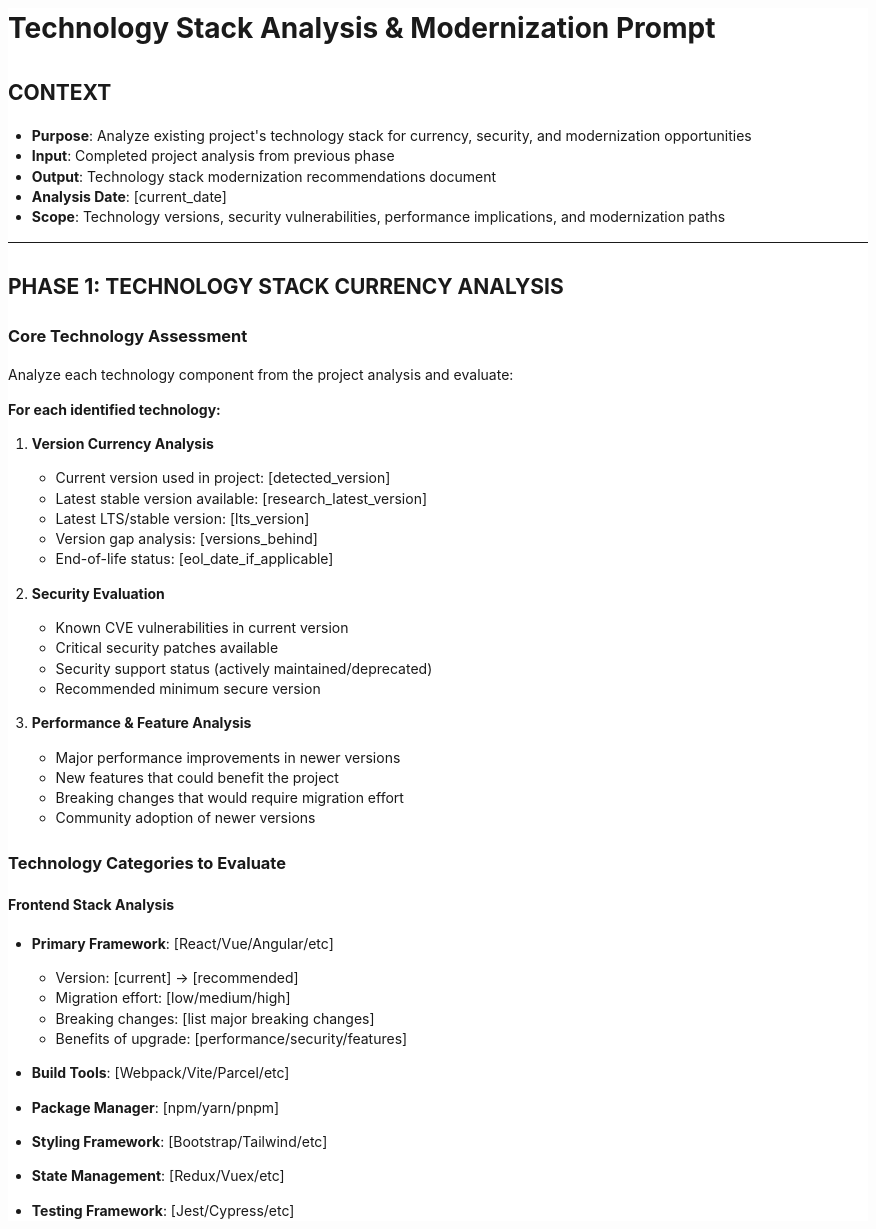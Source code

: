 # Technology Stack Analysis & Modernization Prompt

## CONTEXT
- **Purpose**: Analyze existing project's technology stack for currency, security, and modernization opportunities
- **Input**: Completed project analysis from previous phase
- **Output**: Technology stack modernization recommendations document
- **Analysis Date**: [current_date]
- **Scope**: Technology versions, security vulnerabilities, performance implications, and modernization paths

---

## PHASE 1: TECHNOLOGY STACK CURRENCY ANALYSIS

### Core Technology Assessment
Analyze each technology component from the project analysis and evaluate:

**For each identified technology:**

1. **Version Currency Analysis**
   - Current version used in project: [detected_version]
   - Latest stable version available: [research_latest_version]
   - Latest LTS/stable version: [lts_version]
   - Version gap analysis: [versions_behind]
   - End-of-life status: [eol_date_if_applicable]

2. **Security Evaluation**
   - Known CVE vulnerabilities in current version
   - Critical security patches available
   - Security support status (actively maintained/deprecated)
   - Recommended minimum secure version

3. **Performance & Feature Analysis**
   - Major performance improvements in newer versions
   - New features that could benefit the project
   - Breaking changes that would require migration effort
   - Community adoption of newer versions

### Technology Categories to Evaluate

#### Frontend Stack Analysis
- **Primary Framework**: [React/Vue/Angular/etc]
  - Version: [current] → [recommended]
  - Migration effort: [low/medium/high]
  - Breaking changes: [list major breaking changes]
  - Benefits of upgrade: [performance/security/features]

- **Build Tools**: [Webpack/Vite/Parcel/etc]
- **Package Manager**: [npm/yarn/pnpm]
- **Styling Framework**: [Bootstrap/Tailwind/etc]
- **State Management**: [Redux/Vuex/etc]
- **Testing Framework**: [Jest/Cypress/etc]
